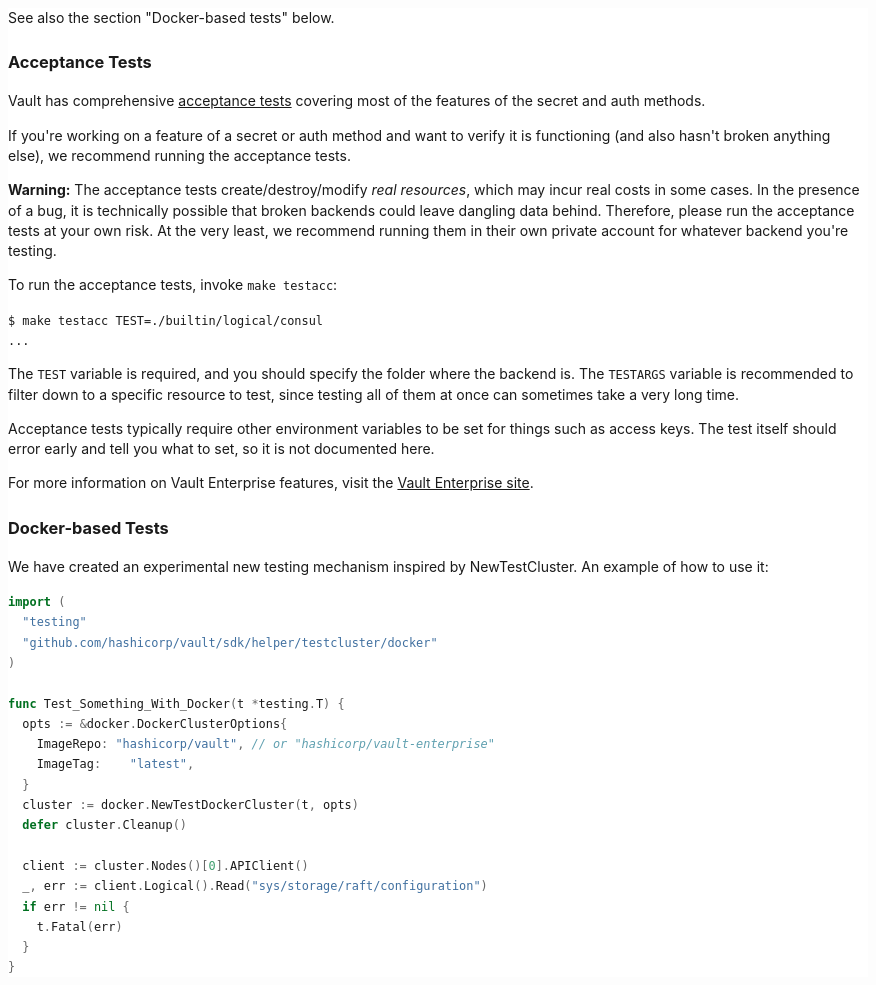 See also the section "Docker-based tests" below.

### Acceptance Tests

Vault has comprehensive [acceptance tests](https://en.wikipedia.org/wiki/Acceptance_testing)
covering most of the features of the secret and auth methods.

If you're working on a feature of a secret or auth method and want to
verify it is functioning (and also hasn't broken anything else), we recommend
running the acceptance tests.

**Warning:** The acceptance tests create/destroy/modify *real resources*, which
may incur real costs in some cases. In the presence of a bug, it is technically
possible that broken backends could leave dangling data behind. Therefore,
please run the acceptance tests at your own risk. At the very least,
we recommend running them in their own private account for whatever backend
you're testing.

To run the acceptance tests, invoke `make testacc`:

```sh
$ make testacc TEST=./builtin/logical/consul
...
```

The `TEST` variable is required, and you should specify the folder where the
backend is. The `TESTARGS` variable is recommended to filter down to a specific
resource to test, since testing all of them at once can sometimes take a very
long time.

Acceptance tests typically require other environment variables to be set for
things such as access keys. The test itself should error early and tell
you what to set, so it is not documented here.

For more information on Vault Enterprise features, visit the [Vault Enterprise site](https://www.hashicorp.com/products/vault/?utm_source=github&utm_medium=referral&utm_campaign=github-vault-enterprise).

### Docker-based Tests

We have created an experimental new testing mechanism inspired by NewTestCluster.
An example of how to use it:

```go
import (
  "testing"
  "github.com/hashicorp/vault/sdk/helper/testcluster/docker"
)

func Test_Something_With_Docker(t *testing.T) {
  opts := &docker.DockerClusterOptions{
    ImageRepo: "hashicorp/vault", // or "hashicorp/vault-enterprise"
    ImageTag:    "latest",
  }
  cluster := docker.NewTestDockerCluster(t, opts)
  defer cluster.Cleanup()
  
  client := cluster.Nodes()[0].APIClient()
  _, err := client.Logical().Read("sys/storage/raft/configuration")
  if err != nil {
    t.Fatal(err)
  }
}
```
